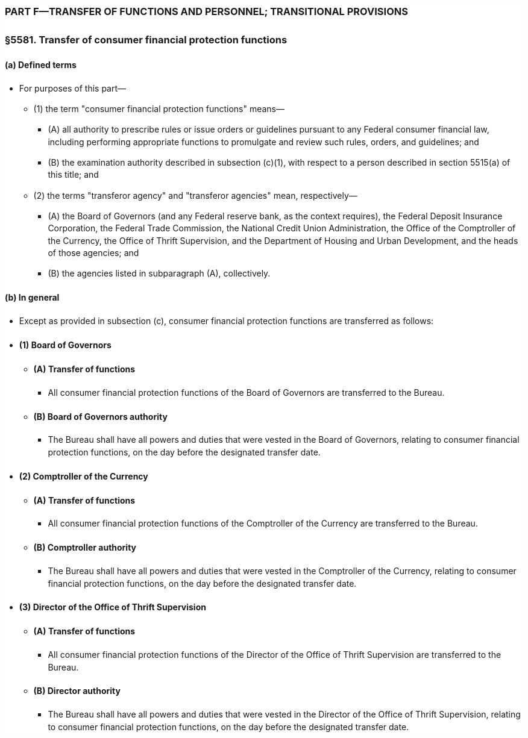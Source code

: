 ### PART F—TRANSFER OF FUNCTIONS AND PERSONNEL; TRANSITIONAL PROVISIONS

### §5581. Transfer of consumer financial protection functions
#### (a) Defined terms
* For purposes of this part—

  * (1) the term "consumer financial protection functions" means—

    * (A) all authority to prescribe rules or issue orders or guidelines pursuant to any Federal consumer financial law, including performing appropriate functions to promulgate and review such rules, orders, and guidelines; and

    * (B) the examination authority described in subsection (c)(1), with respect to a person described in section 5515(a) of this title; and


  * (2) the terms "transferor agency" and "transferor agencies" mean, respectively—

    * (A) the Board of Governors (and any Federal reserve bank, as the context requires), the Federal Deposit Insurance Corporation, the Federal Trade Commission, the National Credit Union Administration, the Office of the Comptroller of the Currency, the Office of Thrift Supervision, and the Department of Housing and Urban Development, and the heads of those agencies; and

    * (B) the agencies listed in subparagraph (A), collectively.

#### (b) In general
* Except as provided in subsection (c), consumer financial protection functions are transferred as follows:

* #### (1) Board of Governors
  * #### (A) Transfer of functions
    * All consumer financial protection functions of the Board of Governors are transferred to the Bureau.

  * #### (B) Board of Governors authority
    * The Bureau shall have all powers and duties that were vested in the Board of Governors, relating to consumer financial protection functions, on the day before the designated transfer date.

* #### (2) Comptroller of the Currency
  * #### (A) Transfer of functions
    * All consumer financial protection functions of the Comptroller of the Currency are transferred to the Bureau.

  * #### (B) Comptroller authority
    * The Bureau shall have all powers and duties that were vested in the Comptroller of the Currency, relating to consumer financial protection functions, on the day before the designated transfer date.

* #### (3) Director of the Office of Thrift Supervision
  * #### (A) Transfer of functions
    * All consumer financial protection functions of the Director of the Office of Thrift Supervision are transferred to the Bureau.

  * #### (B) Director authority
    * The Bureau shall have all powers and duties that were vested in the Director of the Office of Thrift Supervision, relating to consumer financial protection functions, on the day before the designated transfer date.
